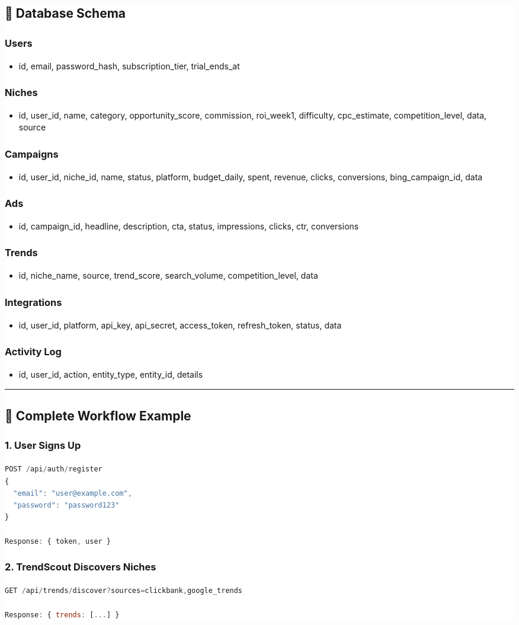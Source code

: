 
## 💾 Database Schema

### Users
- id, email, password_hash, subscription_tier, trial_ends_at

### Niches
- id, user_id, name, category, opportunity_score, commission, roi_week1, difficulty, cpc_estimate, competition_level, data, source

### Campaigns
- id, user_id, niche_id, name, status, platform, budget_daily, spent, revenue, clicks, conversions, bing_campaign_id, data

### Ads
- id, campaign_id, headline, description, cta, status, impressions, clicks, ctr, conversions

### Trends
- id, niche_name, source, trend_score, search_volume, competition_level, data

### Integrations
- id, user_id, platform, api_key, api_secret, access_token, refresh_token, status, data

### Activity Log
- id, user_id, action, entity_type, entity_id, details

---

## 🔄 Complete Workflow Example

### 1. User Signs Up

```javascript
POST /api/auth/register
{
  "email": "user@example.com",
  "password": "password123"
}

Response: { token, user }
```

### 2. TrendScout Discovers Niches

```javascript
GET /api/trends/discover?sources=clickbank,google_trends

Response: { trends: [...] }
```
